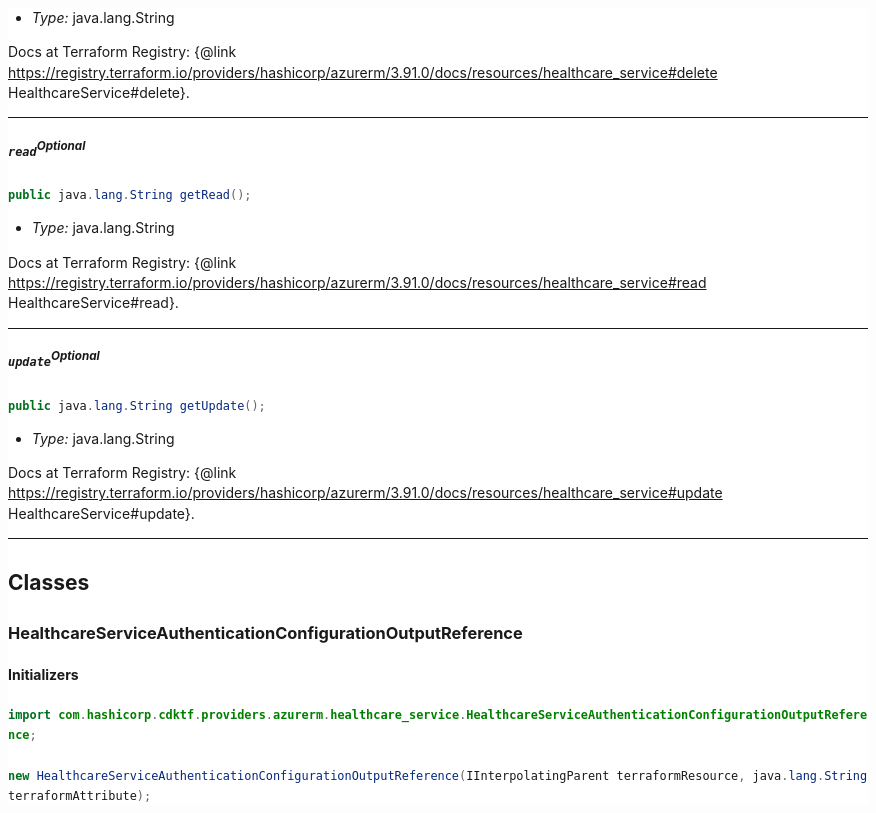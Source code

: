 - *Type:* java.lang.String

Docs at Terraform Registry: {@link https://registry.terraform.io/providers/hashicorp/azurerm/3.91.0/docs/resources/healthcare_service#delete HealthcareService#delete}.

---

##### `read`<sup>Optional</sup> <a name="read" id="@cdktf/provider-azurerm.healthcareService.HealthcareServiceTimeouts.property.read"></a>

```java
public java.lang.String getRead();
```

- *Type:* java.lang.String

Docs at Terraform Registry: {@link https://registry.terraform.io/providers/hashicorp/azurerm/3.91.0/docs/resources/healthcare_service#read HealthcareService#read}.

---

##### `update`<sup>Optional</sup> <a name="update" id="@cdktf/provider-azurerm.healthcareService.HealthcareServiceTimeouts.property.update"></a>

```java
public java.lang.String getUpdate();
```

- *Type:* java.lang.String

Docs at Terraform Registry: {@link https://registry.terraform.io/providers/hashicorp/azurerm/3.91.0/docs/resources/healthcare_service#update HealthcareService#update}.

---

## Classes <a name="Classes" id="Classes"></a>

### HealthcareServiceAuthenticationConfigurationOutputReference <a name="HealthcareServiceAuthenticationConfigurationOutputReference" id="@cdktf/provider-azurerm.healthcareService.HealthcareServiceAuthenticationConfigurationOutputReference"></a>

#### Initializers <a name="Initializers" id="@cdktf/provider-azurerm.healthcareService.HealthcareServiceAuthenticationConfigurationOutputReference.Initializer"></a>

```java
import com.hashicorp.cdktf.providers.azurerm.healthcare_service.HealthcareServiceAuthenticationConfigurationOutputReference;

new HealthcareServiceAuthenticationConfigurationOutputReference(IInterpolatingParent terraformResource, java.lang.String terraformAttribute);
```
